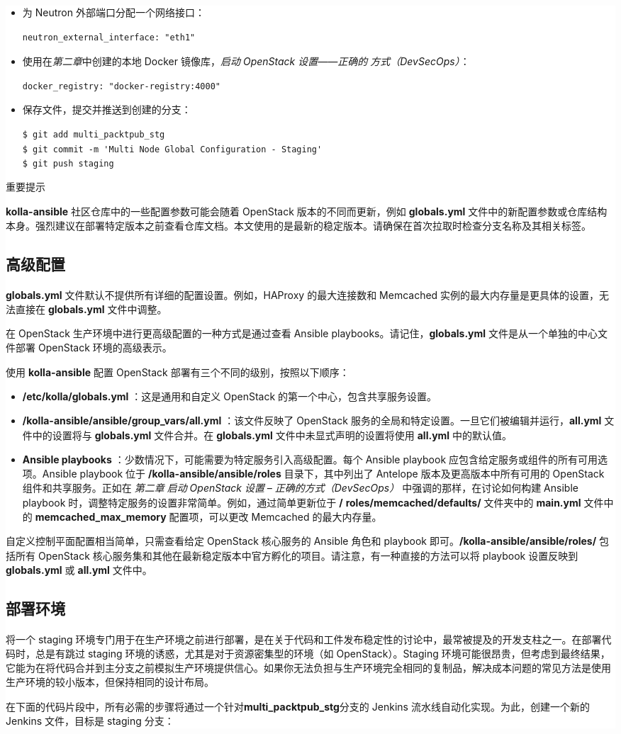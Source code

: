 +   为 Neutron 外部端口分配一个网络接口：

    ```
    neutron_external_interface: "eth1"
    ```

+   使用在*第二章*中创建的本地 Docker 镜像库，*启动 OpenStack 设置——正确的* *方式（DevSecOps）*：

    ```
    docker_registry: "docker-registry:4000"
    ```

+   保存文件，提交并推送到创建的分支：

    ```
    $ git add multi_packtpub_stg
    $ git commit -m 'Multi Node Global Configuration - Staging'
    $ git push staging
    ```

重要提示

**kolla-ansible** 社区仓库中的一些配置参数可能会随着 OpenStack 版本的不同而更新，例如 **globals.yml** 文件中的新配置参数或仓库结构本身。强烈建议在部署特定版本之前查看仓库文档。本文使用的是最新的稳定版本。请确保在首次拉取时检查分支名称及其相关标签。

## 高级配置

**globals.yml** 文件默认不提供所有详细的配置设置。例如，HAProxy 的最大连接数和 Memcached 实例的最大内存量是更具体的设置，无法直接在 **globals.yml** 文件中调整。

在 OpenStack 生产环境中进行更高级配置的一种方式是通过查看 Ansible playbooks。请记住，**globals.yml** 文件是从一个单独的中心文件部署 OpenStack 环境的高级表示。

使用 **kolla-ansible** 配置 OpenStack 部署有三个不同的级别，按照以下顺序：

+   **/etc/kolla/globals.yml** ：这是通用和自定义 OpenStack 的第一个中心，包含共享服务设置。

+   **/kolla-ansible/ansible/group_vars/all.yml** ：该文件反映了 OpenStack 服务的全局和特定设置。一旦它们被编辑并运行，**all.yml** 文件中的设置将与 **globals.yml** 文件合并。在 **globals.yml** 文件中未显式声明的设置将使用 **all.yml** 中的默认值。

+   **Ansible playbooks** ：少数情况下，可能需要为特定服务引入高级配置。每个 Ansible playbook 应包含给定服务或组件的所有可用选项。Ansible playbook 位于 **/kolla-ansible/ansible/roles** 目录下，其中列出了 Antelope 版本及更高版本中所有可用的 OpenStack 组件和共享服务。正如在 *第二章* *启动 OpenStack 设置 – 正确的方式（DevSecOps）* 中强调的那样，在讨论如何构建 Ansible playbook 时，调整特定服务的设置非常简单。例如，通过简单更新位于 **/** **roles/memcached/defaults/** 文件夹中的 **main.yml** 文件中的 **memcached_max_memory** 配置项，可以更改 Memcached 的最大内存量。

自定义控制平面配置相当简单，只需查看给定 OpenStack 核心服务的 Ansible 角色和 playbook 即可。**/kolla-ansible/ansible/roles/** 包括所有 OpenStack 核心服务集和其他在最新稳定版本中官方孵化的项目。请注意，有一种直接的方法可以将 playbook 设置反映到 **globals.yml** 或 **all.yml** 文件中。

## 部署环境

将一个 staging 环境专门用于在生产环境之前进行部署，是在关于代码和工件发布稳定性的讨论中，最常被提及的开发支柱之一。在部署代码时，总是有跳过 staging 环境的诱惑，尤其是对于资源密集型的环境（如 OpenStack）。Staging 环境可能很昂贵，但考虑到最终结果，它能为在将代码合并到主分支之前模拟生产环境提供信心。如果你无法负担与生产环境完全相同的复制品，解决成本问题的常见方法是使用生产环境的较小版本，但保持相同的设计布局。

在下面的代码片段中，所有必需的步骤将通过一个针对**multi_packtpub_stg**分支的 Jenkins 流水线自动化实现。为此，创建一个新的 Jenkins 文件，目标是 staging 分支：

